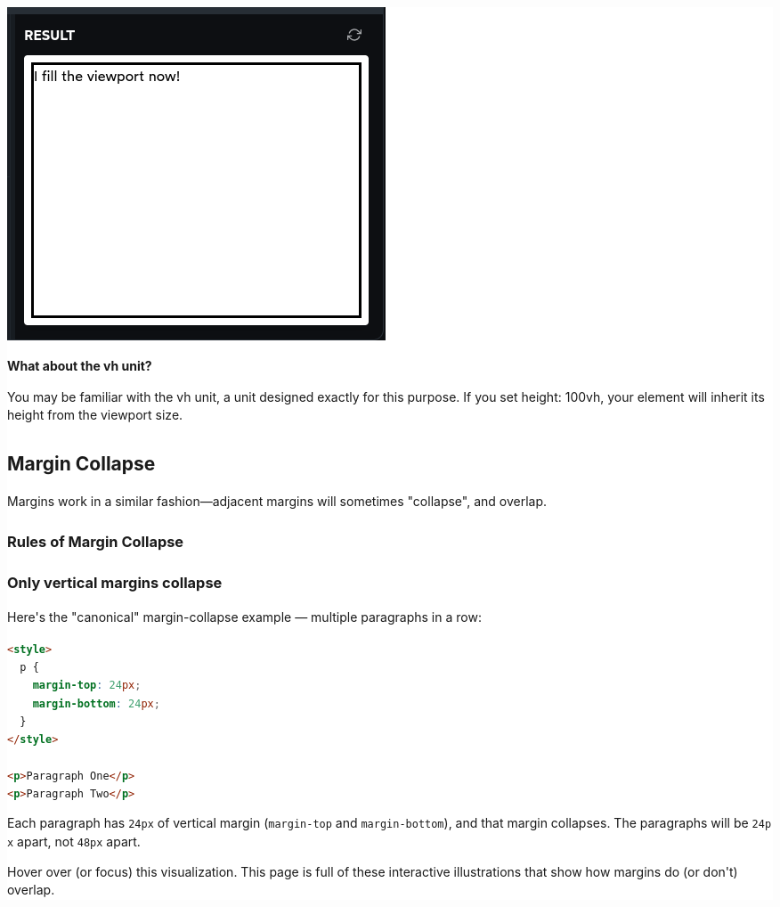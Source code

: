 ![image](/images/m1/32.png)

**What about the vh unit?**

You may be familiar with the vh unit, a unit designed exactly for this purpose. If you set height: 100vh, your element will inherit its height from the viewport size.

## Margin Collapse

Margins work in a similar fashion—adjacent margins will sometimes "collapse", and overlap.

### Rules of Margin Collapse

### Only vertical margins collapse

Here's the "canonical" margin-collapse example — multiple paragraphs in a row:

```html
<style>
  p {
    margin-top: 24px;
    margin-bottom: 24px;
  }
</style>

<p>Paragraph One</p>
<p>Paragraph Two</p>
```

Each paragraph has `24px` of vertical margin (`margin-top` and `margin-bottom`), and that margin collapses. The paragraphs will be `24px` apart, not `48px` apart.

Hover over (or focus) this visualization. This page is full of these interactive illustrations that show how margins do (or don't) overlap.
